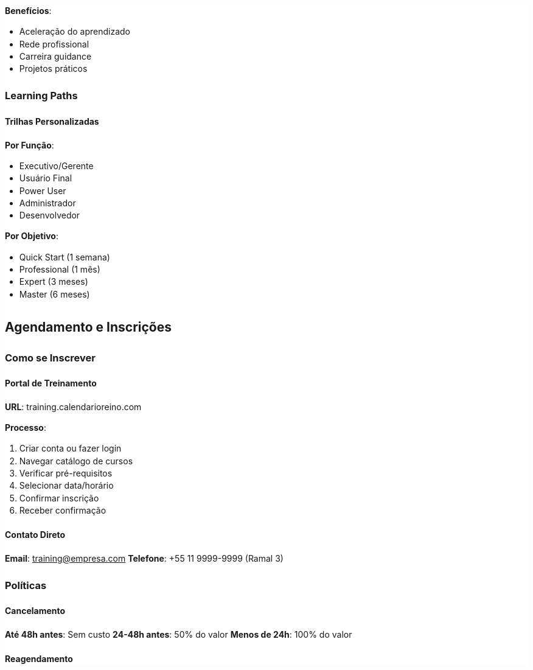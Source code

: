 **Benefícios**:
- Aceleração do aprendizado
- Rede profissional
- Carreira guidance
- Projetos práticos

### Learning Paths

#### Trilhas Personalizadas

**Por Função**:
- Executivo/Gerente
- Usuário Final
- Power User
- Administrador
- Desenvolvedor

**Por Objetivo**:
- Quick Start (1 semana)
- Professional (1 mês)
- Expert (3 meses)
- Master (6 meses)

## Agendamento e Inscrições

### Como se Inscrever

#### Portal de Treinamento

**URL**: training.calendarioreino.com

**Processo**:
1. Criar conta ou fazer login
2. Navegar catálogo de cursos
3. Verificar pré-requisitos
4. Selecionar data/horário
5. Confirmar inscrição
6. Receber confirmação

#### Contato Direto

**Email**: training@empresa.com
**Telefone**: +55 11 9999-9999 (Ramal 3)

### Políticas

#### Cancelamento

**Até 48h antes**: Sem custo
**24-48h antes**: 50% do valor
**Menos de 24h**: 100% do valor

#### Reagendamento

